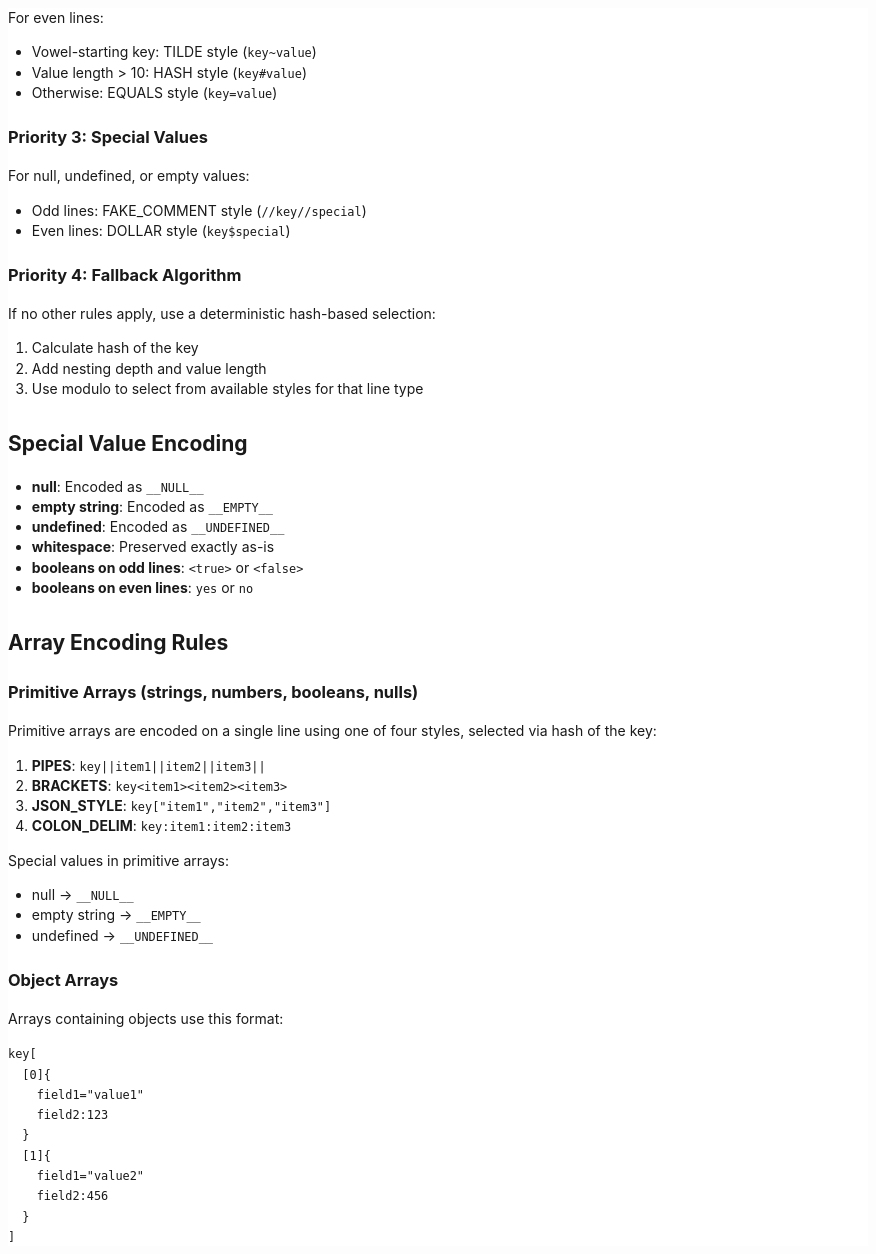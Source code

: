 For even lines:
- Vowel-starting key: TILDE style (`key~value`)
- Value length > 10: HASH style (`key#value`)
- Otherwise: EQUALS style (`key=value`)

### Priority 3: Special Values

For null, undefined, or empty values:
- Odd lines: FAKE_COMMENT style (`//key//special`)
- Even lines: DOLLAR style (`key$special`)

### Priority 4: Fallback Algorithm

If no other rules apply, use a deterministic hash-based selection:
1. Calculate hash of the key
2. Add nesting depth and value length
3. Use modulo to select from available styles for that line type

## Special Value Encoding

- **null**: Encoded as `__NULL__`
- **empty string**: Encoded as `__EMPTY__`
- **undefined**: Encoded as `__UNDEFINED__`
- **whitespace**: Preserved exactly as-is
- **booleans on odd lines**: `<true>` or `<false>`
- **booleans on even lines**: `yes` or `no`

## Array Encoding Rules

### Primitive Arrays (strings, numbers, booleans, nulls)

Primitive arrays are encoded on a single line using one of four styles, selected via hash of the key:

1. **PIPES**: `key||item1||item2||item3||`
2. **BRACKETS**: `key<item1><item2><item3>`
3. **JSON_STYLE**: `key["item1","item2","item3"]`
4. **COLON_DELIM**: `key:item1:item2:item3`

Special values in primitive arrays:
- null → `__NULL__`
- empty string → `__EMPTY__`
- undefined → `__UNDEFINED__`

### Object Arrays

Arrays containing objects use this format:
```roml
key[
  [0]{
    field1="value1"
    field2:123
  }
  [1]{
    field1="value2"
    field2:456
  }
]
```
